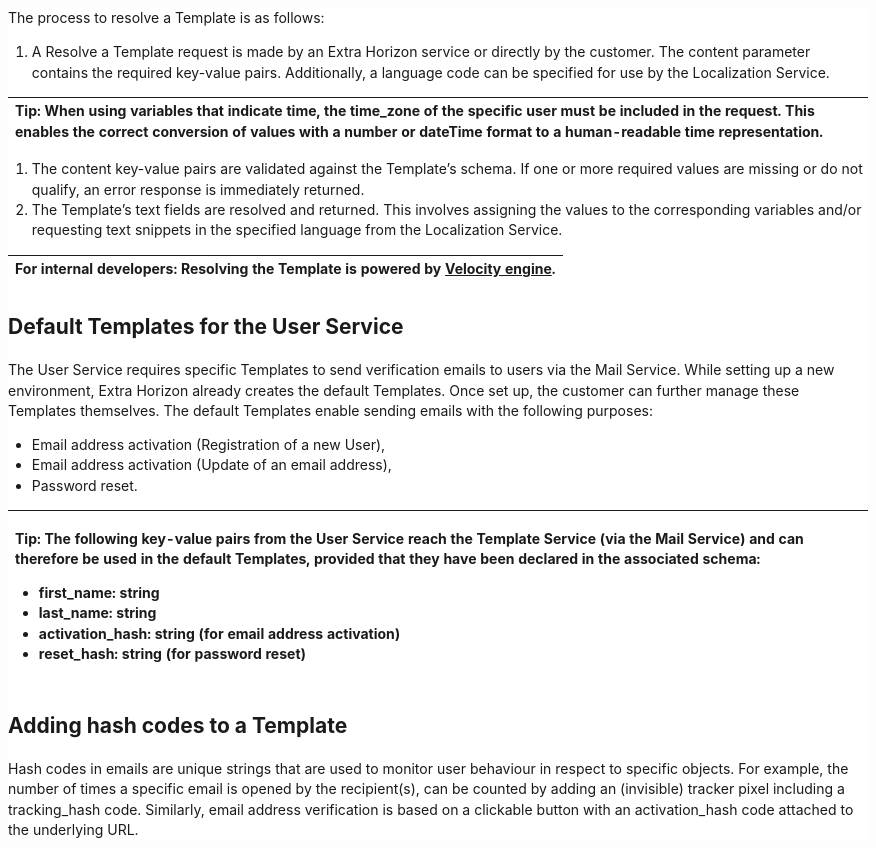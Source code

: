 The process to resolve a Template is as follows:

1. A Resolve a Template request is made by an Extra Horizon service or directly by the customer. The content parameter contains the required key-value pairs. Additionally, a language code can be specified for use by the Localization Service.

| Tip: When using variables that indicate time, the time\_zone of the specific user must be included in the request. This enables the correct conversion of values with a number or dateTime format to a human-readable time representation.  |
| :--- |


1. The content key-value pairs are validated against the Template’s schema. If one or more required values are missing or do not qualify, an error response is immediately returned.
2. The Template’s text fields are resolved and returned. This involves assigning the values to the corresponding variables and/or requesting text snippets in the specified language from the Localization Service.

| For internal developers: Resolving the Template is powered by [Velocity engine](https://velocity.apache.org/). |
| :--- |


## Default Templates for the User Service

The User Service requires specific Templates to send verification emails to users via the Mail Service. While setting up a new environment, Extra Horizon already creates the default Templates. Once set up, the customer can further manage these Templates themselves. The default Templates enable sending emails with the following purposes:

* Email address activation \(Registration of a new User\),
* Email address activation \(Update of an email address\),
* Password reset.

<table>
  <thead>
    <tr>
      <th style="text-align:left">
        <p>Tip: The following key-value pairs from the User Service reach the Template
          Service (via the Mail Service) and can therefore be used in the default
          Templates, provided that they have been declared in the associated schema:</p>
        <ul>
          <li>first_name: string</li>
          <li>last_name: string</li>
          <li>activation_hash: string (for email address activation)</li>
          <li>reset_hash: string (for password reset)</li>
        </ul>
      </th>
    </tr>
  </thead>
  <tbody></tbody>
</table>

## Adding hash codes to a Template

Hash codes in emails are unique strings that are used to monitor user behaviour in respect to specific objects. For example, the number of times a specific email is opened by the recipient\(s\), can be counted by adding an \(invisible\) tracker pixel including a tracking\_hash code. Similarly, email address verification is based on a clickable button with an activation\_hash code attached to the underlying URL.
